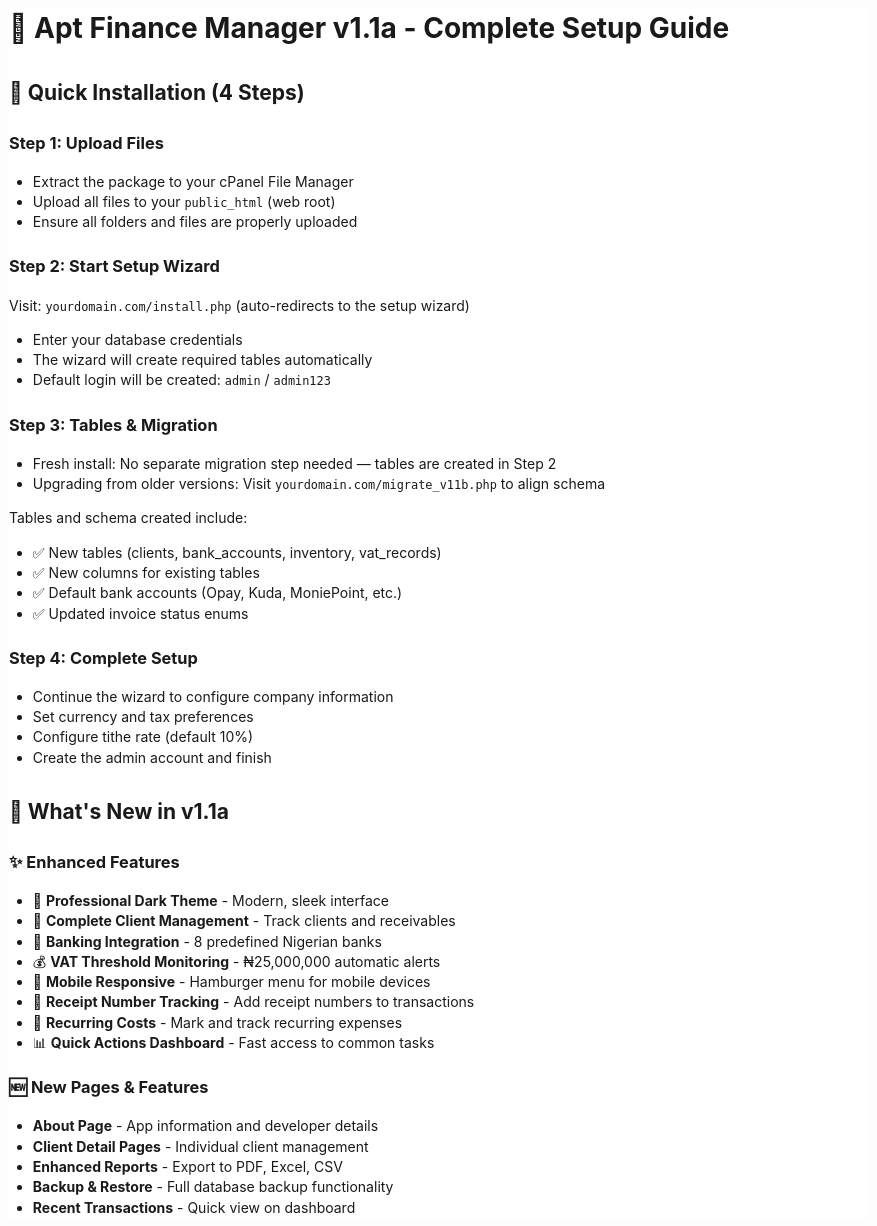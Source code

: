# 💼 Apt Finance Manager v1.1a - Complete Setup Guide

## 🚀 Quick Installation (4 Steps)

### Step 1: Upload Files
- Extract the package to your cPanel File Manager
- Upload all files to your `public_html` (web root)
- Ensure all folders and files are properly uploaded

### Step 2: Start Setup Wizard
Visit: `yourdomain.com/install.php` (auto-redirects to the setup wizard)
- Enter your database credentials
- The wizard will create required tables automatically
- Default login will be created: `admin` / `admin123`

### Step 3: Tables & Migration
- Fresh install: No separate migration step needed — tables are created in Step 2
- Upgrading from older versions: Visit `yourdomain.com/migrate_v11b.php` to align schema

Tables and schema created include:
- ✅ New tables (clients, bank_accounts, inventory, vat_records)
- ✅ New columns for existing tables
- ✅ Default bank accounts (Opay, Kuda, MoniePoint, etc.)
- ✅ Updated invoice status enums

### Step 4: Complete Setup
- Continue the wizard to configure company information
- Set currency and tax preferences
- Configure tithe rate (default 10%)
- Create the admin account and finish

## 🎯 What's New in v1.1a

### ✨ **Enhanced Features**
- 🎨 **Professional Dark Theme** - Modern, sleek interface
- 👥 **Complete Client Management** - Track clients and receivables
- 🏦 **Banking Integration** - 8 predefined Nigerian banks
- 💰 **VAT Threshold Monitoring** - ₦25,000,000 automatic alerts
- 📱 **Mobile Responsive** - Hamburger menu for mobile devices
- 🧾 **Receipt Number Tracking** - Add receipt numbers to transactions
- 🔄 **Recurring Costs** - Mark and track recurring expenses
- 📊 **Quick Actions Dashboard** - Fast access to common tasks

### 🆕 **New Pages & Features**
- **About Page** - App information and developer details
- **Client Detail Pages** - Individual client management
- **Enhanced Reports** - Export to PDF, Excel, CSV
- **Backup & Restore** - Full database backup functionality
- **Recent Transactions** - Quick view on dashboard
